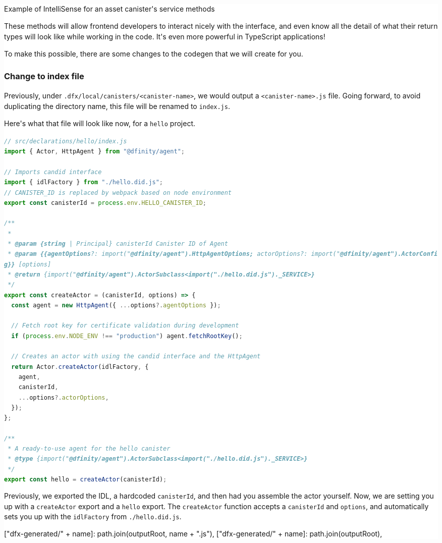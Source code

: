 Example of IntelliSense for an asset canister's service methods

These methods will allow frontend developers to interact nicely with the interface, and even know all the detail of what their return types will look like while working in the code. It's even more powerful in TypeScript applications!

To make this possible, there are some changes to the codegen that we will create for you.

### Change to index file

Previously, under `.dfx/local/canisters/<canister-name>`, we would output a `<canister-name>.js` file. Going forward, to avoid duplicating the directory name, this file will be renamed to `index.js`.

Here's what that file will look like now, for a `hello` project.

```js
// src/declarations/hello/index.js
import { Actor, HttpAgent } from "@dfinity/agent";

// Imports candid interface
import { idlFactory } from "./hello.did.js";
// CANISTER_ID is replaced by webpack based on node environment
export const canisterId = process.env.HELLO_CANISTER_ID;

/**
 *
 * @param {string | Principal} canisterId Canister ID of Agent
 * @param {{agentOptions?: import("@dfinity/agent").HttpAgentOptions; actorOptions?: import("@dfinity/agent").ActorConfig}} [options]
 * @return {import("@dfinity/agent").ActorSubclass<import("./hello.did.js")._SERVICE>}
 */
export const createActor = (canisterId, options) => {
  const agent = new HttpAgent({ ...options?.agentOptions });

  // Fetch root key for certificate validation during development
  if (process.env.NODE_ENV !== "production") agent.fetchRootKey();

  // Creates an actor with using the candid interface and the HttpAgent
  return Actor.createActor(idlFactory, {
    agent,
    canisterId,
    ...options?.actorOptions,
  });
};

/**
 * A ready-to-use agent for the hello canister
 * @type {import("@dfinity/agent").ActorSubclass<import("./hello.did.js")._SERVICE>}
 */
export const hello = createActor(canisterId);
```

Previously, we exported the IDL, a hardcoded `canisterId`, and then had you assemble the actor yourself. Now, we are setting you up with a `createActor` export and a `hello` export. The `createActor` function accepts a `canisterId` and `options`, and automatically sets you up with the `idlFactory` from `./hello.did.js`.


["dfx-generated/" + name]: path.join(outputRoot, name + ".js"),
["dfx-generated/" + name]: path.join(outputRoot),